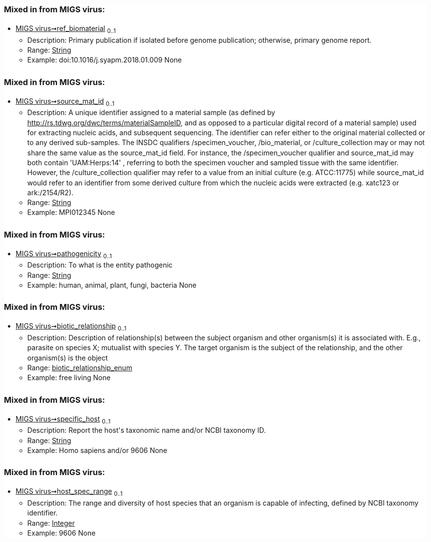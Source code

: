 ### Mixed in from MIGS virus:

 * [MIGS virus➞ref_biomaterial](MIGS_virus_ref_biomaterial.md)  <sub>0..1</sub>
     * Description: Primary publication if isolated before genome publication; otherwise, primary genome report.
     * Range: [String](types/String.md)
     * Example: doi:10.1016/j.syapm.2018.01.009 None

### Mixed in from MIGS virus:

 * [MIGS virus➞source_mat_id](MIGS_virus_source_mat_id.md)  <sub>0..1</sub>
     * Description: A unique identifier assigned to a material sample (as defined by http://rs.tdwg.org/dwc/terms/materialSampleID, and as opposed to a particular digital record of a material sample) used for extracting nucleic acids, and subsequent sequencing. The identifier can refer either to the original material collected or to any derived sub-samples. The INSDC qualifiers /specimen_voucher, /bio_material, or /culture_collection may or may not share the same value as the source_mat_id field. For instance, the /specimen_voucher qualifier and source_mat_id may both contain 'UAM:Herps:14' , referring to both the specimen voucher and sampled tissue with the same identifier. However, the /culture_collection qualifier may refer to a value from an initial culture (e.g. ATCC:11775) while source_mat_id would refer to an identifier from some derived culture from which the nucleic acids were extracted (e.g. xatc123 or ark:/2154/R2).
     * Range: [String](types/String.md)
     * Example: MPI012345 None

### Mixed in from MIGS virus:

 * [MIGS virus➞pathogenicity](MIGS_virus_pathogenicity.md)  <sub>0..1</sub>
     * Description: To what is the entity pathogenic
     * Range: [String](types/String.md)
     * Example: human, animal, plant, fungi, bacteria None

### Mixed in from MIGS virus:

 * [MIGS virus➞biotic_relationship](MIGS_virus_biotic_relationship.md)  <sub>0..1</sub>
     * Description: Description of relationship(s) between the subject organism and other organism(s) it is associated with. E.g., parasite on species X; mutualist with species Y. The target organism is the subject of the relationship, and the other organism(s) is the object
     * Range: [biotic_relationship_enum](biotic_relationship_enum.md)
     * Example: free living None

### Mixed in from MIGS virus:

 * [MIGS virus➞specific_host](MIGS_virus_specific_host.md)  <sub>0..1</sub>
     * Description: Report the host's taxonomic name and/or NCBI taxonomy ID.
     * Range: [String](types/String.md)
     * Example: Homo sapiens and/or 9606 None

### Mixed in from MIGS virus:

 * [MIGS virus➞host_spec_range](MIGS_virus_host_spec_range.md)  <sub>0..1</sub>
     * Description: The range and diversity of host species that an organism is capable of infecting, defined by NCBI taxonomy identifier.
     * Range: [Integer](types/Integer.md)
     * Example: 9606 None
